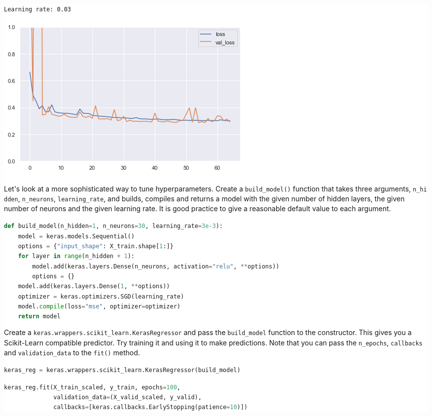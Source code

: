 
    Learning rate: 0.03



![png](output_28_11.png)


Let's look at a more sophisticated way to tune hyperparameters. Create a `build_model()` function that takes three arguments, `n_hidden`, `n_neurons`, `learning_rate`, and builds, compiles and returns a model with the given number of hidden layers, the given number of neurons and the given learning rate. It is good practice to give a reasonable default value to each argument.


```python
def build_model(n_hidden=1, n_neurons=30, learning_rate=3e-3):
    model = keras.models.Sequential()
    options = {"input_shape": X_train.shape[1:]}
    for layer in range(n_hidden + 1):
        model.add(keras.layers.Dense(n_neurons, activation="relu", **options))
        options = {}
    model.add(keras.layers.Dense(1, **options))
    optimizer = keras.optimizers.SGD(learning_rate)
    model.compile(loss="mse", optimizer=optimizer)
    return model
```

Create a `keras.wrappers.scikit_learn.KerasRegressor` and pass the `build_model` function to the constructor. This gives you a Scikit-Learn compatible predictor. Try training it and using it to make predictions. Note that you can pass the `n_epochs`, `callbacks` and `validation_data` to the `fit()` method.


```python
keras_reg = keras.wrappers.scikit_learn.KerasRegressor(build_model)
```


```python
keras_reg.fit(X_train_scaled, y_train, epochs=100,
              validation_data=(X_valid_scaled, y_valid),
              callbacks=[keras.callbacks.EarlyStopping(patience=10)])
```
